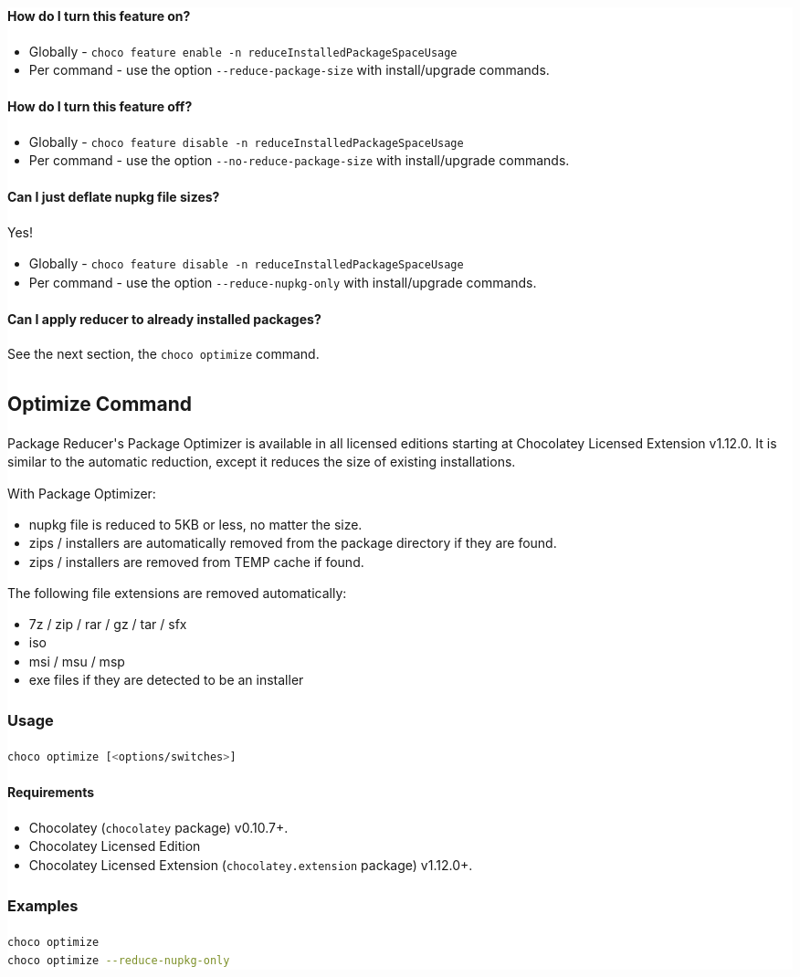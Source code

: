 #### How do I turn this feature on?

* Globally - `choco feature enable -n reduceInstalledPackageSpaceUsage`
* Per command - use the option `--reduce-package-size` with install/upgrade commands.

#### How do I turn this feature off?

* Globally - `choco feature disable -n reduceInstalledPackageSpaceUsage`
* Per command - use the option `--no-reduce-package-size` with install/upgrade commands.

#### Can I just deflate nupkg file sizes?

Yes!

* Globally - `choco feature disable -n reduceInstalledPackageSpaceUsage`
* Per command - use the option `--reduce-nupkg-only` with install/upgrade commands.

#### Can I apply reducer to already installed packages?

See the next section, the `choco optimize` command.

## Optimize Command

Package Reducer's Package Optimizer is available in all licensed editions starting at Chocolatey Licensed Extension v1.12.0. It is similar to the automatic reduction, except it reduces the size of existing installations.

With Package Optimizer:

* nupkg file is reduced to 5KB or less, no matter the size.
* zips / installers are automatically removed from the package directory if they are found.
* zips / installers are removed from TEMP cache if found.

The following file extensions are removed automatically:

* 7z / zip / rar / gz / tar / sfx
* iso
* msi / msu / msp
* exe files if they are detected to be an installer

### Usage

~~~sh
choco optimize [<options/switches>]
~~~

#### Requirements

* Chocolatey (`chocolatey` package) v0.10.7+.
* Chocolatey Licensed Edition
* Chocolatey Licensed Extension (`chocolatey.extension` package) v1.12.0+.

### Examples

~~~sh
choco optimize
choco optimize --reduce-nupkg-only
~~~
